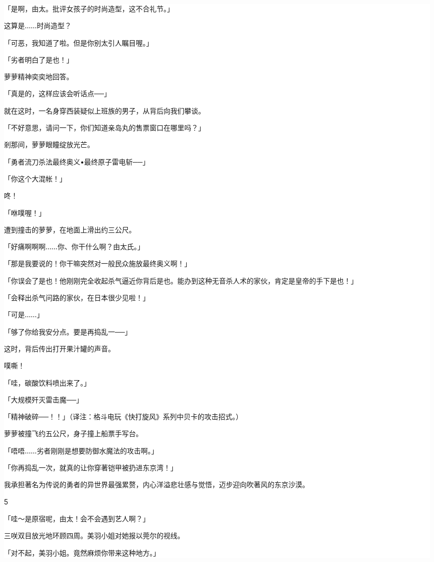 「是啊，由太。批评女孩子的时尚造型，这不合礼节。」

这算是……时尚造型？

「可恶，我知道了啦。但是你别太引人瞩目喔。」

「劣者明白了是也！」

萝萝精神奕奕地回答。

「真是的，这样应该会听话点──」

就在这时，一名身穿西装疑似上班族的男子，从背后向我们攀谈。

「不好意思，请问一下，你们知道亲岛丸的售票窗口在哪里吗？」

剎那间，萝萝眼瞳绽放光芒。

「勇者流刀杀法最终奥义•最终原子雷电斩──」

「你这个大混帐！」

咚！

「咻噗喔！」

遭到撞击的萝萝，在地面上滑出约三公尺。

「好痛啊啊啊……你、你干什么啊？由太氏。」

「那是我要说的！你干嘛突然对一般民众施放最终奥义啊！」

「你误会了是也！他刚刚完全收起杀气逼近你背后是也。能办到这种无音杀人术的家伙，肯定是皇帝的手下是也！」

「会释出杀气问路的家伙，在日本很少见啦！」

「可是……」

「够了你给我安分点。要是再捣乱一──」

这时，背后传出打开果汁罐的声音。

噗嘶！

「哇，碳酸饮料喷出来了。」

「大规模歼灭雷击魔──」

「精神破碎──！！」（译注：格斗电玩《快打旋风》系列中贝卡的攻击招式。）

萝萝被撞飞约五公尺，身子撞上船票手写台。

「唔唔……劣者刚刚是想要防御水魔法的攻击啊。」

「你再捣乱一次，就真的让你穿著铠甲被扔进东京湾！」

我承担著名为传说的勇者的异世界最强累赘，内心洋溢悲壮感与觉悟，迈步迎向吹著风的东京沙漠。

5

「哇～是原宿呢，由太！会不会遇到艺人啊？」

三咲双目放光地环顾四周。美羽小姐对她报以莞尔的视线。

「对不起，美羽小姐。竟然麻烦你带来这种地方。」
